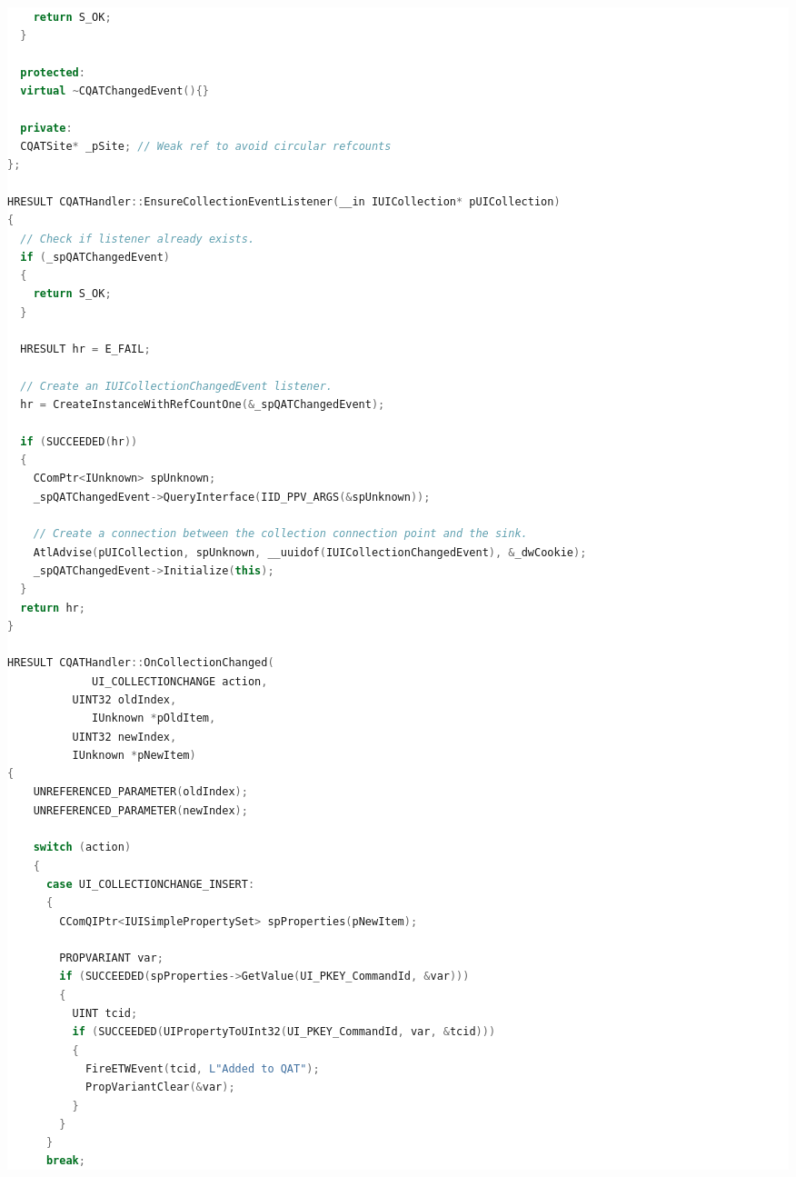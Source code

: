 ```C++
    return S_OK;
  }

  protected:
  virtual ~CQATChangedEvent(){}

  private:
  CQATSite* _pSite; // Weak ref to avoid circular refcounts
};

HRESULT CQATHandler::EnsureCollectionEventListener(__in IUICollection* pUICollection)
{
  // Check if listener already exists.
  if (_spQATChangedEvent)
  {
    return S_OK;
  }

  HRESULT hr = E_FAIL;

  // Create an IUICollectionChangedEvent listener.
  hr = CreateInstanceWithRefCountOne(&_spQATChangedEvent);
    
  if (SUCCEEDED(hr))
  {
    CComPtr<IUnknown> spUnknown;
    _spQATChangedEvent->QueryInterface(IID_PPV_ARGS(&spUnknown));

    // Create a connection between the collection connection point and the sink.
    AtlAdvise(pUICollection, spUnknown, __uuidof(IUICollectionChangedEvent), &_dwCookie);
    _spQATChangedEvent->Initialize(this);
  }
  return hr;
}

HRESULT CQATHandler::OnCollectionChanged(
             UI_COLLECTIONCHANGE action, 
          UINT32 oldIndex, 
             IUnknown *pOldItem, 
          UINT32 newIndex, 
          IUnknown *pNewItem)
{
    UNREFERENCED_PARAMETER(oldIndex);
    UNREFERENCED_PARAMETER(newIndex);

    switch (action)
    {
      case UI_COLLECTIONCHANGE_INSERT:
      {
        CComQIPtr<IUISimplePropertySet> spProperties(pNewItem);
                
        PROPVARIANT var;
        if (SUCCEEDED(spProperties->GetValue(UI_PKEY_CommandId, &var)))
        {
          UINT tcid;
          if (SUCCEEDED(UIPropertyToUInt32(UI_PKEY_CommandId, var, &tcid)))
          {
            FireETWEvent(tcid, L"Added to QAT");
            PropVariantClear(&var);
          }
        }
      }
      break;
```